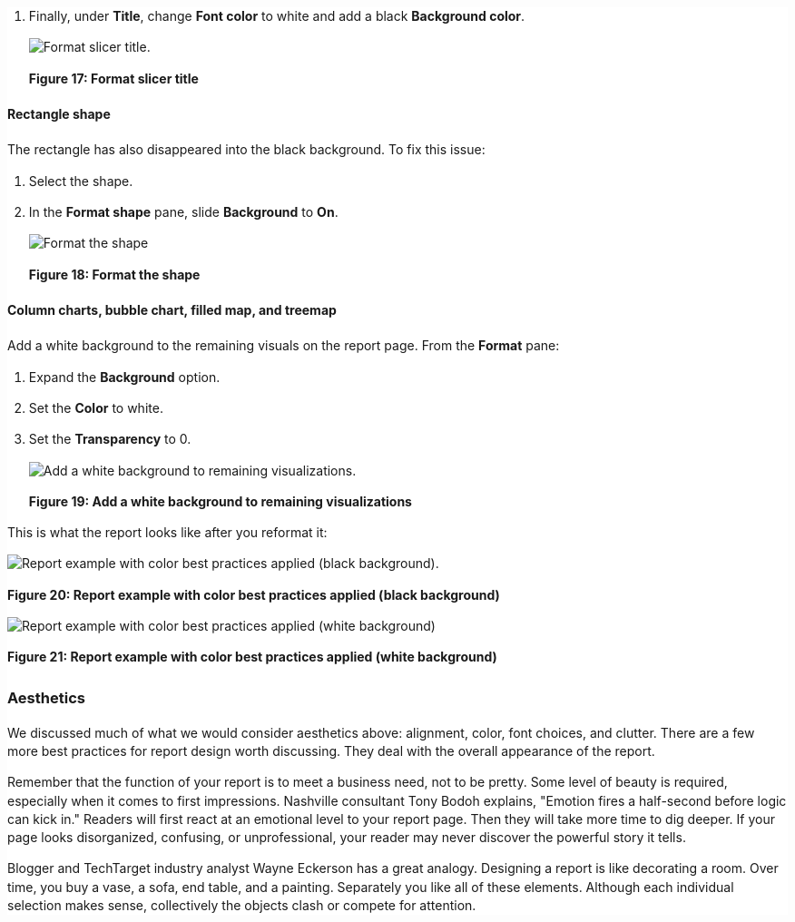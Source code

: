 1. Finally, under **Title**, change **Font color** to white and add a black **Background color**.

    ![Format slicer title.](media/power-bi-visualization-best-practices/power-bi-card-formatting.png)

    **Figure 17: Format slicer title**

#### Rectangle shape

The rectangle has also disappeared into the black background. To fix this issue:

1. Select the shape.

1. In the **Format shape** pane, slide **Background** to **On**.

    ![Format the shape](media/power-bi-visualization-best-practices/power-bi-shape-format.png)

    **Figure 18: Format the shape**

#### Column charts, bubble chart, filled map, and treemap

Add a white background to the remaining visuals on the report page. From the **Format** pane:

1. Expand the **Background** option.

1. Set the **Color** to white.

1. Set the **Transparency** to 0.

    ![Add a white background to remaining visualizations.](media/power-bi-visualization-best-practices/power-bi-background.png)

    **Figure 19: Add a white background to remaining visualizations**

This is what the report looks like after you reformat it:

![Report example with color best practices applied (black background).](media/power-bi-visualization-best-practices/power-bi-example5a.png)

**Figure 20: Report example with color best practices applied (black background)**

![Report example with color best practices applied (white background)](media/power-bi-visualization-best-practices/power-bi-example5b.png)

**Figure 21: Report example with color best practices applied (white background)**

### Aesthetics

We discussed much of what we would consider aesthetics above: alignment, color, font choices, and clutter. There are a few more best practices for report design worth discussing. They deal with the overall appearance of the report.

Remember that the function of your report is to meet a business need, not to be pretty. Some level of beauty is required, especially when it comes to first impressions. Nashville consultant Tony Bodoh explains, "Emotion fires a half-second before logic can kick in." Readers will first react at an emotional level to your report page. Then they will take more time to dig deeper. If your page looks disorganized, confusing, or unprofessional, your reader may never discover the powerful story it tells.

Blogger and TechTarget industry analyst Wayne Eckerson has a great analogy. Designing a report is like decorating a room. Over time, you buy a vase, a sofa, end table, and a painting. Separately you like all of these elements. Although each individual selection makes sense, collectively the objects clash or compete for attention.
